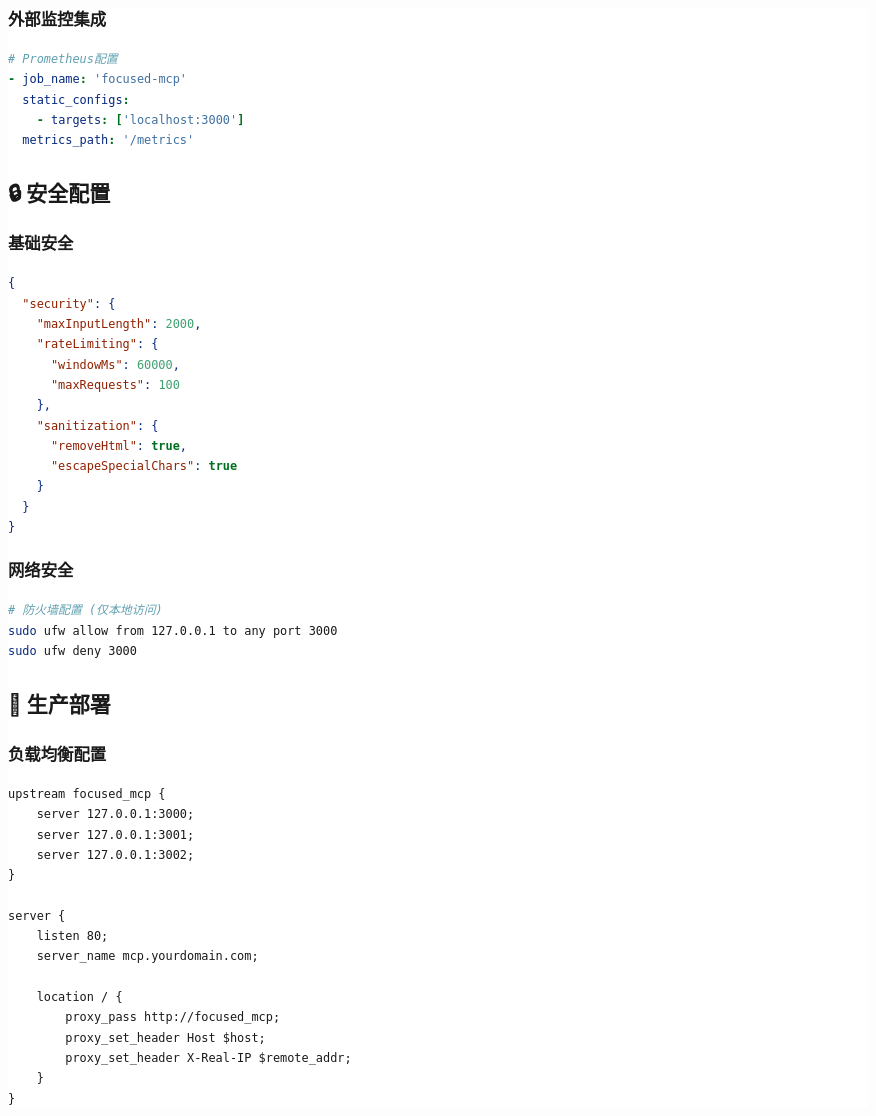 ### 外部监控集成
```yaml
# Prometheus配置
- job_name: 'focused-mcp'
  static_configs:
    - targets: ['localhost:3000']
  metrics_path: '/metrics'
```

## 🔒 安全配置

### 基础安全
```json
{
  "security": {
    "maxInputLength": 2000,
    "rateLimiting": {
      "windowMs": 60000,
      "maxRequests": 100
    },
    "sanitization": {
      "removeHtml": true,
      "escapeSpecialChars": true
    }
  }
}
```

### 网络安全
```bash
# 防火墙配置 (仅本地访问)
sudo ufw allow from 127.0.0.1 to any port 3000
sudo ufw deny 3000
```

## 🚀 生产部署

### 负载均衡配置
```nginx
upstream focused_mcp {
    server 127.0.0.1:3000;
    server 127.0.0.1:3001;
    server 127.0.0.1:3002;
}

server {
    listen 80;
    server_name mcp.yourdomain.com;
    
    location / {
        proxy_pass http://focused_mcp;
        proxy_set_header Host $host;
        proxy_set_header X-Real-IP $remote_addr;
    }
}
```
